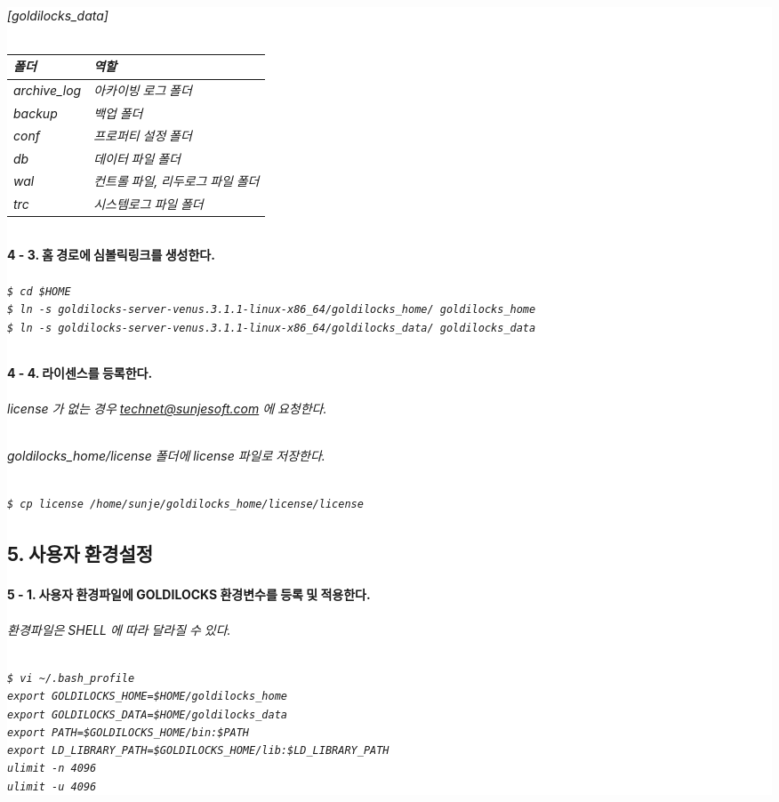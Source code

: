 </h6>

###### [goldilocks_data]

<h6>

| 폴더 | 역할 |
|:--   |:--   |
| archive_log | 아카이빙 로그 폴더 |
| backup      | 백업 폴더 |
| conf        | 프로퍼티 설정 폴더 |
| db          | 데이터 파일 폴더 |
| wal         | 컨트롤 파일, 리두로그 파일 폴더 |
| trc         | 시스템로그 파일 폴더 |

</h6>

#### 4 - 3. 홈 경로에 심볼릭링크를 생성한다.

<h6>

    $ cd $HOME
    $ ln -s goldilocks-server-venus.3.1.1-linux-x86_64/goldilocks_home/ goldilocks_home
    $ ln -s goldilocks-server-venus.3.1.1-linux-x86_64/goldilocks_data/ goldilocks_data

</h6>

#### 4 - 4. 라이센스를 등록한다.

###### license 가 없는 경우 technet@sunjesoft.com 에 요청한다.

###### goldilocks_home/license 폴더에 license 파일로 저장한다.

<h6>

    $ cp license /home/sunje/goldilocks_home/license/license

</h6>

## 5. 사용자 환경설정

#### 5 - 1. 사용자 환경파일에 GOLDILOCKS 환경변수를 등록 및 적용한다.

###### 환경파일은 SHELL 에 따라 달라질 수 있다.

<h6>

    $ vi ~/.bash_profile
    export GOLDILOCKS_HOME=$HOME/goldilocks_home
    export GOLDILOCKS_DATA=$HOME/goldilocks_data
    export PATH=$GOLDILOCKS_HOME/bin:$PATH
    export LD_LIBRARY_PATH=$GOLDILOCKS_HOME/lib:$LD_LIBRARY_PATH
    ulimit -n 4096
    ulimit -u 4096
